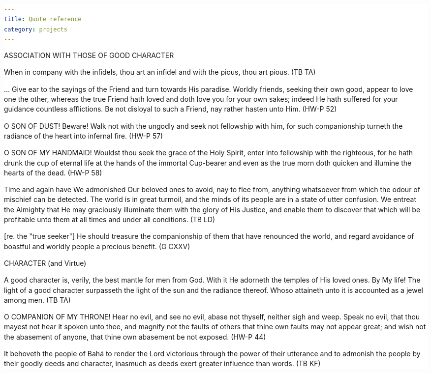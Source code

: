```yaml
---
title: Quote reference
category: projects
---
```


ASSOCIATION WITH THOSE OF GOOD CHARACTER

When in company with the
infidels, thou art an infidel and with the pious, thou art pious. (TB TA)

... Give ear to the sayings of the Friend and
turn towards His paradise. Worldly friends, seeking their own good, appear
to love one the other, whereas the true Friend hath loved and doth love
you for your own sakes; indeed He hath suffered for your guidance
countless afflictions. Be not disloyal to such a Friend, nay rather hasten
unto Him. (HW-P 52)

O SON OF DUST! Beware! Walk not with the ungodly and seek not fellowship
with him, for such companionship turneth the radiance of the heart into
infernal fire. (HW-P 57)

O SON OF MY HANDMAID! Wouldst thou seek the grace of the Holy Spirit,
enter into fellowship with the righteous, for he hath drunk the cup of
eternal life at the hands of the immortal Cup-bearer and even as the true
morn doth quicken and illumine the hearts of the dead. (HW-P 58)

Time and again have We admonished Our beloved ones to avoid, nay to flee
from, anything whatsoever from which the odour of mischief can be
detected. The world is in great turmoil, and the minds of its people are
in a state of utter confusion. We entreat the Almighty that He may
graciously illuminate them with the glory of His Justice, and enable them
to discover that which will be profitable unto them at all times and under
all conditions. (TB LD)

[re. the "true seeker"] He should
treasure the companionship of them that have renounced the world, and
regard avoidance of boastful and worldly people a precious benefit. (G CXXV)


CHARACTER (and Virtue)

A good character is, verily,
the best mantle for men from God. With it He adorneth the temples of His
loved ones. By My life! The light of a good character surpasseth the light
of the sun and the radiance thereof. Whoso attaineth unto it is accounted
as a jewel among men. (TB TA)

O COMPANION OF MY THRONE! Hear no evil, and see no evil, abase not
thyself, neither sigh and weep. Speak no evil, that thou mayest not hear
it spoken unto thee, and magnify not the faults of others that thine own
faults may not appear great; and wish not the abasement of anyone, that
thine own abasement be not exposed. (HW-P 44)

It behoveth the people of Bahá to render the Lord victorious through the
power of their utterance and to admonish the people by their goodly deeds
and character, inasmuch as deeds exert greater influence than words. (TB KF)
